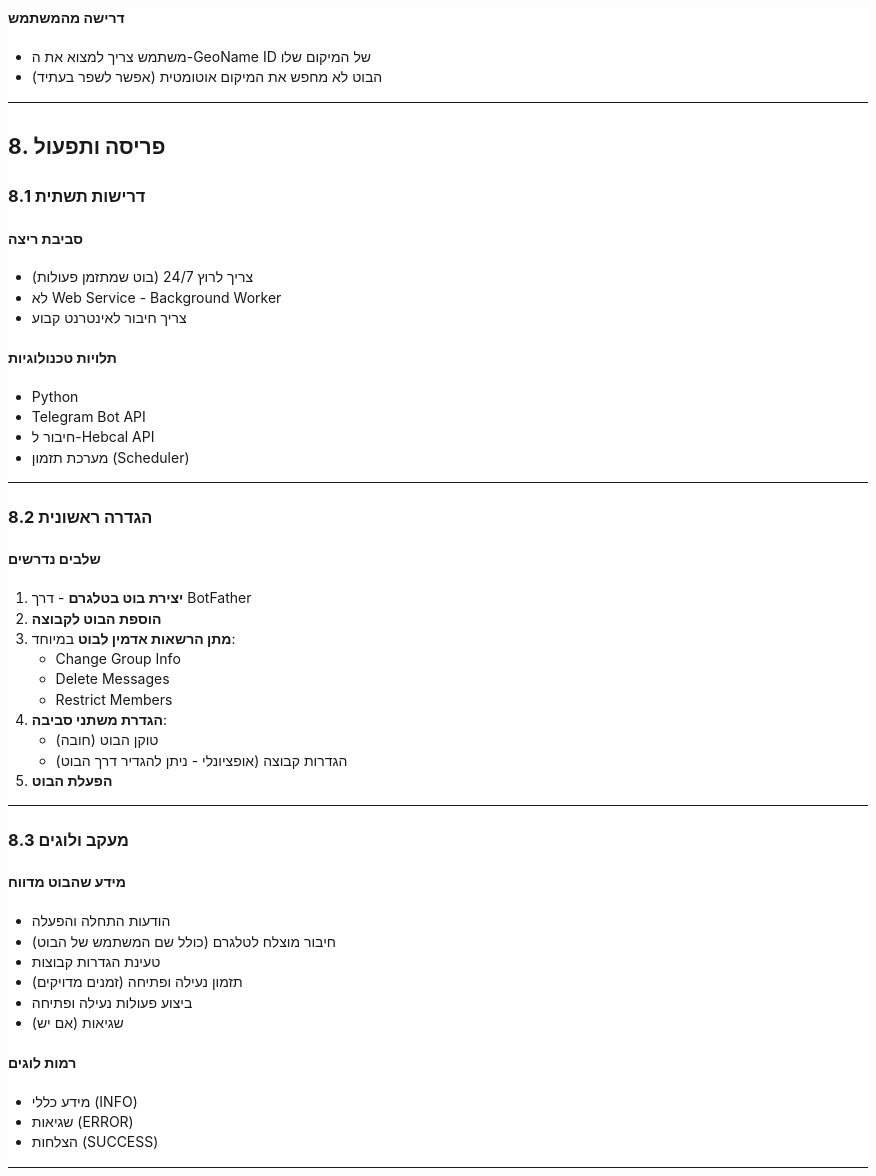 #### דרישה מהמשתמש
- משתמש צריך למצוא את ה-GeoName ID של המיקום שלו
- הבוט לא מחפש את המיקום אוטומטית (אפשר לשפר בעתיד)

---

## 8. פריסה ותפעול

### 8.1 דרישות תשתית

#### סביבת ריצה
- צריך לרוץ 24/7 (בוט שמתזמן פעולות)
- לא Web Service - Background Worker
- צריך חיבור לאינטרנט קבוע

#### תלויות טכנולוגיות
- Python
- Telegram Bot API
- חיבור ל-Hebcal API
- מערכת תזמון (Scheduler)

---

### 8.2 הגדרה ראשונית

#### שלבים נדרשים
1. **יצירת בוט בטלגרם** - דרך BotFather
2. **הוספת הבוט לקבוצה**
3. **מתן הרשאות אדמין לבוט** במיוחד:
   - Change Group Info
   - Delete Messages  
   - Restrict Members
4. **הגדרת משתני סביבה**:
   - טוקן הבוט (חובה)
   - הגדרות קבוצה (אופציונלי - ניתן להגדיר דרך הבוט)
5. **הפעלת הבוט**

---

### 8.3 מעקב ולוגים

#### מידע שהבוט מדווח
- הודעות התחלה והפעלה
- חיבור מוצלח לטלגרם (כולל שם המשתמש של הבוט)
- טעינת הגדרות קבוצות
- תזמון נעילה ופתיחה (זמנים מדויקים)
- ביצוע פעולות נעילה ופתיחה
- שגיאות (אם יש)

#### רמות לוגים
- מידע כללי (INFO)
- שגיאות (ERROR)
- הצלחות (SUCCESS)

---